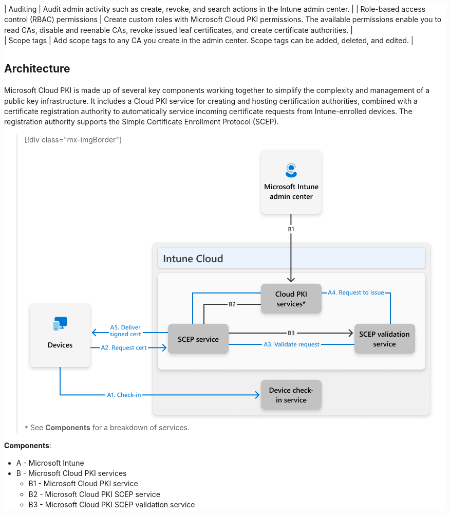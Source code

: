 | Auditing | Audit admin activity such as create, revoke, and search actions in the Intune admin center. |
| Role-based access control (RBAC) permissions | Create custom roles with Microsoft Cloud PKI permissions. The available permissions enable you to read CAs, disable and reenable CAs, revoke issued leaf certificates, and create certificate authorities. |  
| Scope tags | Add scope tags to any CA you create in the admin center. Scope tags can be added, deleted, and edited.  |  

## Architecture  

Microsoft Cloud PKI is made up of several key components working together to simplify the complexity and management of a public key infrastructure. It includes a Cloud PKI service for creating and hosting certification authorities, combined with a certificate registration authority to automatically service incoming certificate requests from Intune-enrolled devices. The registration authority supports the Simple Certificate Enrollment Protocol (SCEP).

> [!div class="mx-imgBorder"]
> ![Drawing of the Microsoft Cloud PKI architecture.](./media/microsoft-cloud-pki/architecture-flow.png)  
`*`  See **Components** for a breakdown of services.       

**Components**:

* A - Microsoft Intune  
* B - Microsoft Cloud PKI services  
  * B1 - Microsoft Cloud PKI service  
  * B2 - Microsoft Cloud PKI SCEP service   
  * B3 - Microsoft Cloud PKI SCEP validation service  
  
